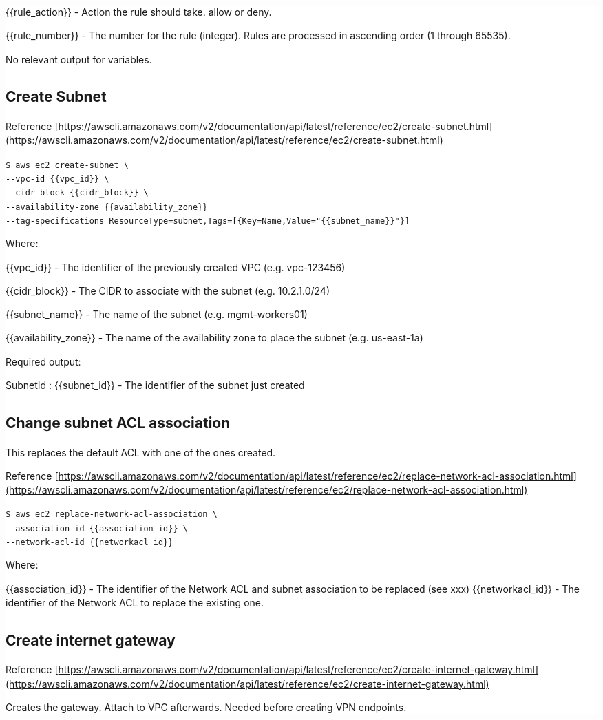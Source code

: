{{rule_action}}     - Action the rule should take. allow or deny.

{{rule_number}}     - The number for the rule (integer). Rules are processed in ascending order (1 through 65535).

No relevant output for variables.

## Create Subnet

Reference [https://awscli.amazonaws.com/v2/documentation/api/latest/reference/ec2/create-subnet.html](https://awscli.amazonaws.com/v2/documentation/api/latest/reference/ec2/create-subnet.html)

    $ aws ec2 create-subnet \
    --vpc-id {{vpc_id}} \
    --cidr-block {{cidr_block}} \
    --availability-zone {{availability_zone}}
    --tag-specifications ResourceType=subnet,Tags=[{Key=Name,Value="{{subnet_name}}"}]

Where:

{{vpc_id}}      - The identifier of the previously created VPC (e.g. vpc-123456)

{{cidr_block}}  - The CIDR to associate with the subnet (e.g. 10.2.1.0/24)

{{subnet_name}} - The name of the subnet (e.g. mgmt-workers01)

{{availability_zone}}   - The name of the availability zone to place the subnet (e.g. us-east-1a)

Required output:

SubnetId : {{subnet_id}} - The identifier of the subnet just created

## Change subnet ACL association

This replaces the default ACL with one of the ones created.

Reference [https://awscli.amazonaws.com/v2/documentation/api/latest/reference/ec2/replace-network-acl-association.html](https://awscli.amazonaws.com/v2/documentation/api/latest/reference/ec2/replace-network-acl-association.html)

    $ aws ec2 replace-network-acl-association \
    --association-id {{association_id}} \
    --network-acl-id {{networkacl_id}}

Where:

{{association_id}}  - The identifier of the Network ACL and subnet association to be replaced (see xxx)
{{networkacl_id}}   - The identifier of the Network ACL to replace the existing one.

## Create internet gateway

Reference [https://awscli.amazonaws.com/v2/documentation/api/latest/reference/ec2/create-internet-gateway.html](https://awscli.amazonaws.com/v2/documentation/api/latest/reference/ec2/create-internet-gateway.html)

Creates the gateway. Attach to VPC afterwards. Needed before creating VPN endpoints.
